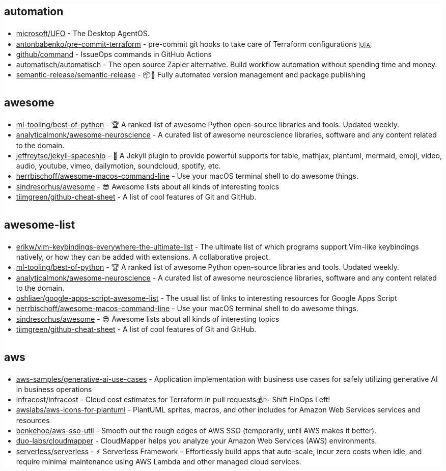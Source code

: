 ## automation 

- [microsoft/UFO](https://github.com/microsoft/UFO) - The Desktop AgentOS.
- [antonbabenko/pre-commit-terraform](https://github.com/antonbabenko/pre-commit-terraform) - pre-commit git hooks to take care of Terraform configurations 🇺🇦
- [github/command](https://github.com/github/command) - IssueOps commands in GitHub Actions
- [automatisch/automatisch](https://github.com/automatisch/automatisch) - The open source Zapier alternative. Build workflow automation without spending time and money.
- [semantic-release/semantic-release](https://github.com/semantic-release/semantic-release) - :package::rocket: Fully automated version management and package publishing

## awesome 

- [ml-tooling/best-of-python](https://github.com/ml-tooling/best-of-python) - 🏆 A ranked list of awesome Python open-source libraries and tools. Updated weekly.
- [analyticalmonk/awesome-neuroscience](https://github.com/analyticalmonk/awesome-neuroscience) - A curated list of awesome neuroscience libraries, software and any content related to the domain.
- [jeffreytse/jekyll-spaceship](https://github.com/jeffreytse/jekyll-spaceship) - 🚀 A Jekyll plugin to provide powerful supports for table, mathjax, plantuml, mermaid, emoji, video, audio, youtube, vimeo, dailymotion, soundcloud, spotify, etc.
- [herrbischoff/awesome-macos-command-line](https://github.com/herrbischoff/awesome-macos-command-line) - Use your macOS terminal shell to do awesome things.
- [sindresorhus/awesome](https://github.com/sindresorhus/awesome) - 😎 Awesome lists about all kinds of interesting topics
- [tiimgreen/github-cheat-sheet](https://github.com/tiimgreen/github-cheat-sheet) - A list of cool features of Git and GitHub.

## awesome-list 

- [erikw/vim-keybindings-everywhere-the-ultimate-list](https://github.com/erikw/vim-keybindings-everywhere-the-ultimate-list) - The ultimate list of which programs support Vim-like keybindings natively, or how they can be added with extensions. A collaborative project.
- [ml-tooling/best-of-python](https://github.com/ml-tooling/best-of-python) - 🏆 A ranked list of awesome Python open-source libraries and tools. Updated weekly.
- [analyticalmonk/awesome-neuroscience](https://github.com/analyticalmonk/awesome-neuroscience) - A curated list of awesome neuroscience libraries, software and any content related to the domain.
- [oshliaer/google-apps-script-awesome-list](https://github.com/oshliaer/google-apps-script-awesome-list) - The usual list of links to interesting resources for Google Apps Script
- [herrbischoff/awesome-macos-command-line](https://github.com/herrbischoff/awesome-macos-command-line) - Use your macOS terminal shell to do awesome things.
- [sindresorhus/awesome](https://github.com/sindresorhus/awesome) - 😎 Awesome lists about all kinds of interesting topics
- [tiimgreen/github-cheat-sheet](https://github.com/tiimgreen/github-cheat-sheet) - A list of cool features of Git and GitHub.

## aws 

- [aws-samples/generative-ai-use-cases](https://github.com/aws-samples/generative-ai-use-cases) - Application implementation with business use cases for safely utilizing generative AI in business operations
- [infracost/infracost](https://github.com/infracost/infracost) - Cloud cost estimates for Terraform in pull requests💰📉 Shift FinOps Left!
- [awslabs/aws-icons-for-plantuml](https://github.com/awslabs/aws-icons-for-plantuml) - PlantUML sprites, macros, and other includes for Amazon Web Services services and resources
- [benkehoe/aws-sso-util](https://github.com/benkehoe/aws-sso-util) - Smooth out the rough edges of AWS SSO (temporarily, until AWS makes it better).
- [duo-labs/cloudmapper](https://github.com/duo-labs/cloudmapper) - CloudMapper helps you analyze your Amazon Web Services (AWS) environments.
- [serverless/serverless](https://github.com/serverless/serverless) - ⚡ Serverless Framework – Effortlessly build apps that auto-scale, incur zero costs when idle, and require minimal maintenance using AWS Lambda and other managed cloud services.
